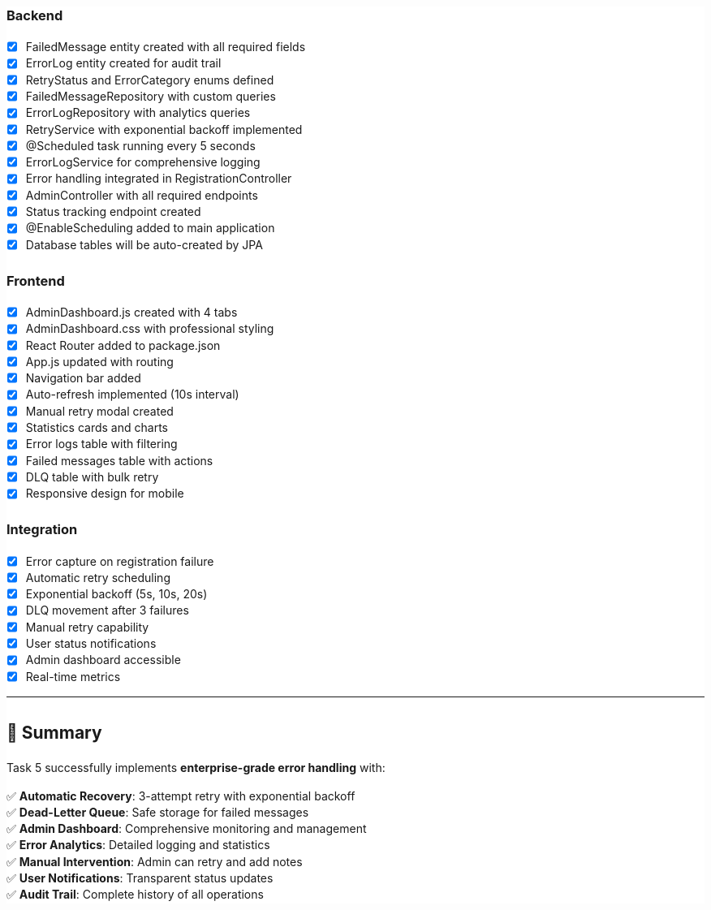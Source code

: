 ### Backend
- [x] FailedMessage entity created with all required fields
- [x] ErrorLog entity created for audit trail
- [x] RetryStatus and ErrorCategory enums defined
- [x] FailedMessageRepository with custom queries
- [x] ErrorLogRepository with analytics queries
- [x] RetryService with exponential backoff implemented
- [x] @Scheduled task running every 5 seconds
- [x] ErrorLogService for comprehensive logging
- [x] Error handling integrated in RegistrationController
- [x] AdminController with all required endpoints
- [x] Status tracking endpoint created
- [x] @EnableScheduling added to main application
- [x] Database tables will be auto-created by JPA

### Frontend
- [x] AdminDashboard.js created with 4 tabs
- [x] AdminDashboard.css with professional styling
- [x] React Router added to package.json
- [x] App.js updated with routing
- [x] Navigation bar added
- [x] Auto-refresh implemented (10s interval)
- [x] Manual retry modal created
- [x] Statistics cards and charts
- [x] Error logs table with filtering
- [x] Failed messages table with actions
- [x] DLQ table with bulk retry
- [x] Responsive design for mobile

### Integration
- [x] Error capture on registration failure
- [x] Automatic retry scheduling
- [x] Exponential backoff (5s, 10s, 20s)
- [x] DLQ movement after 3 failures
- [x] Manual retry capability
- [x] User status notifications
- [x] Admin dashboard accessible
- [x] Real-time metrics

---

## 🎉 Summary

Task 5 successfully implements **enterprise-grade error handling** with:

✅ **Automatic Recovery**: 3-attempt retry with exponential backoff  
✅ **Dead-Letter Queue**: Safe storage for failed messages  
✅ **Admin Dashboard**: Comprehensive monitoring and management  
✅ **Error Analytics**: Detailed logging and statistics  
✅ **Manual Intervention**: Admin can retry and add notes  
✅ **User Notifications**: Transparent status updates  
✅ **Audit Trail**: Complete history of all operations  
